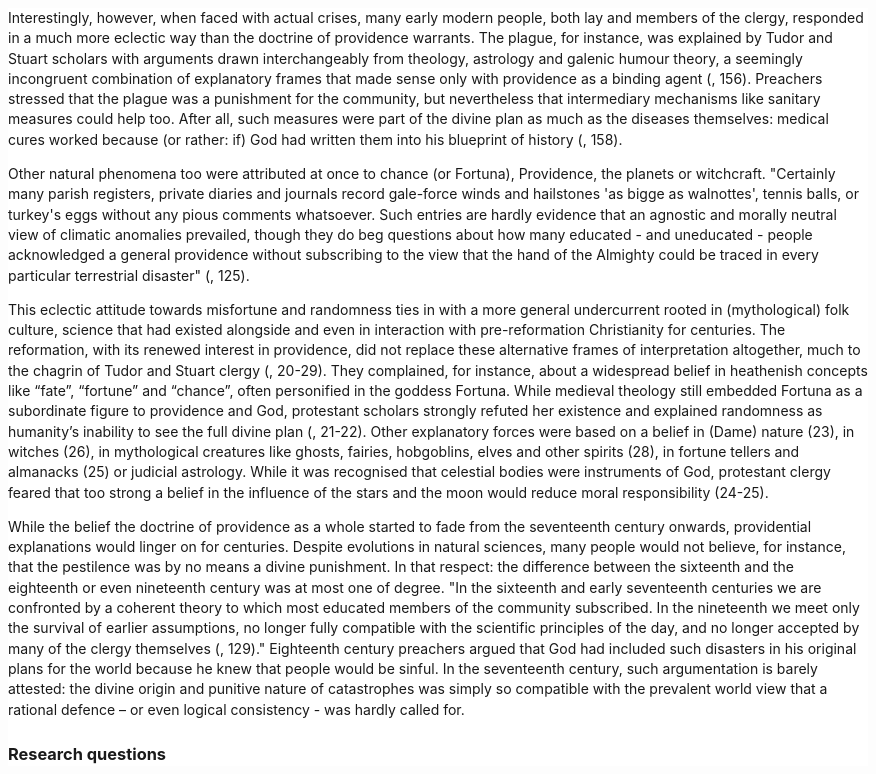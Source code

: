 
Interestingly, however, when faced with actual crises, many early modern people, both lay and members of the clergy, responded in a much more eclectic way than the doctrine of providence warrants. The plague, for instance, was explained by Tudor and Stuart scholars with arguments drawn interchangeably from theology, astrology and galenic humour theory, a seemingly incongruent combination of explanatory frames that made sense only with providence as a binding agent (<cite data-cite="9104992/G8U2CWIU"></cite>, 156). Preachers stressed that the plague was a punishment for the community, but nevertheless that intermediary mechanisms like sanitary measures could help too. After all, such measures were part of the divine plan as much as the diseases themselves: medical cures worked because (or rather: if) God had written them into his blueprint of history (<cite data-cite="9104992/G8U2CWIU"></cite>, 158).


Other natural phenomena too were attributed at once to chance (or Fortuna), Providence, the planets or witchcraft.  "Certainly many parish registers, private diaries and journals record gale-force winds and hailstones 'as bigge as walnottes', tennis balls, or turkey's eggs without any pious comments whatsoever. Such entries are hardly evidence that an agnostic and morally neutral view of climatic anomalies prevailed, though they do beg questions about how many educated - and uneducated - people acknowledged a general providence without subscribing to the view that the hand of the Almighty could be traced in every particular terrestrial disaster" (<cite data-cite="9104992/G8U2CWIU"></cite>, 125).


This eclectic attitude towards misfortune and randomness ties in with a more general undercurrent rooted in (mythological) folk culture, science that had existed alongside and even in interaction with pre-reformation Christianity for centuries. The reformation, with its renewed interest in providence, did not replace these alternative frames of interpretation altogether, much to the chagrin of Tudor and Stuart clergy (<cite data-cite="9104992/K6PCJNWF"></cite>, 20-29). They complained, for instance, about a widespread belief in heathenish concepts like “fate”, “fortune” and “chance”, often personified in the goddess Fortuna. While medieval theology still embedded Fortuna as a subordinate figure to providence and God, protestant scholars strongly refuted her existence and explained randomness as humanity’s inability to see the full divine plan (<cite data-cite="9104992/K6PCJNWF"></cite>, 21-22). Other explanatory forces were based on a belief in (Dame) nature (23), in witches (26), in mythological creatures like ghosts, fairies, hobgoblins, elves and other spirits (28), in fortune tellers and almanacks (25) or judicial astrology. While it was recognised that celestial bodies were instruments of God, protestant clergy feared that too strong a belief in the influence of the stars and the moon would reduce moral responsibility (24-25).


While the belief the doctrine of providence as a whole started to fade from the seventeenth century onwards, providential explanations would linger on for centuries. Despite evolutions in natural sciences, many people would not believe, for instance, that the pestilence was by no means a divine punishment. In that respect: the difference between the sixteenth and the eighteenth or even nineteenth century was at most one of degree. "In the sixteenth and early seventeenth centuries we are confronted by a coherent theory to which most educated members of the community subscribed. In the nineteenth we meet only the survival of earlier assumptions, no longer fully compatible with the scientific principles of the day, and no longer accepted by many of the clergy themselves (<cite data-cite="9104992/G8U2CWIU"></cite>, 129)." Eighteenth century preachers argued that God had included such disasters in his original plans for the world because he knew that people would be sinful. In the seventeenth century, such argumentation is barely attested: the divine origin and punitive nature of catastrophes was simply so compatible with the prevalent world view that a rational defence – or even logical consistency - was hardly called for.


### Research questions
